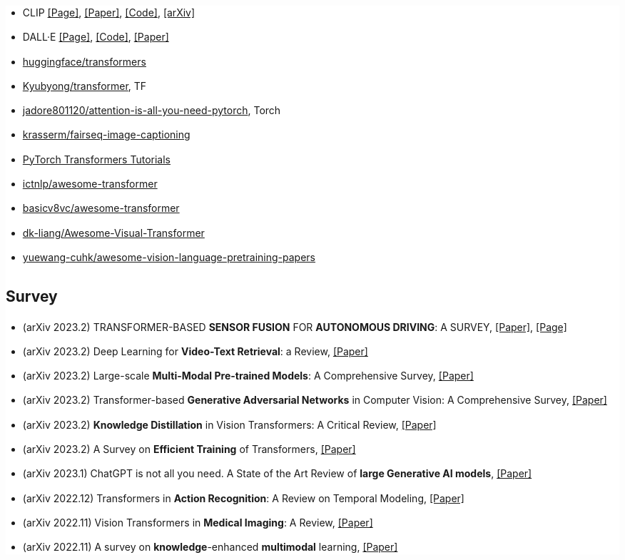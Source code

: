 - CLIP [[Page]](https://openai.com/blog/clip/), [[Paper]](https://cdn.openai.com/papers/Learning_Transferable_Visual_Models_From_Natural_Language_Supervision.pdf), [[Code]](https://github.com/openai/CLIP), [[arXiv]](https://arxiv.org/pdf/2103.00020.pdf)

- DALL·E [[Page]](https://openai.com/blog/dall-e/), [[Code]](https://github.com/openai/DALL-E), [[Paper]](https://arxiv.org/pdf/2102.12092.pdf)

- [huggingface/transformers](https://github.com/huggingface/transformers)

- [Kyubyong/transformer](https://github.com/Kyubyong/transformer), TF

- [jadore801120/attention-is-all-you-need-pytorch](https://github.com/jadore801120/attention-is-all-you-need-pytorch), Torch

- [krasserm/fairseq-image-captioning](https://github.com/krasserm/fairseq-image-captioning)

- [PyTorch Transformers Tutorials](https://github.com/abhimishra91/transformers-tutorials)

- [ictnlp/awesome-transformer](https://github.com/ictnlp/awesome-transformer)

- [basicv8vc/awesome-transformer](https://github.com/basicv8vc/awesome-transformer)

- [dk-liang/Awesome-Visual-Transformer](https://github.com/dk-liang/Awesome-Visual-Transformer)

- [yuewang-cuhk/awesome-vision-language-pretraining-papers](https://github.com/yuewang-cuhk/awesome-vision-language-pretraining-papers)

## Survey

- (arXiv 2023.2) TRANSFORMER-BASED **SENSOR FUSION** FOR **AUTONOMOUS DRIVING**: A SURVEY, [[Paper]](https://arxiv.org/pdf/2302.11481.pdf), [[Page]](https://github.com/ApoorvRoboticist/Transformers-Sensor-Fusion)

- (arXiv 2023.2) Deep Learning for **Video-Text Retrieval**: a Review, [[Paper]](https://arxiv.org/pdf/2302.12552.pdf)

- (arXiv 2023.2) Large-scale **Multi-Modal Pre-trained Models**: A Comprehensive Survey, [[Paper]](https://arxiv.org/pdf/2302.10035.pdf)

- (arXiv 2023.2) Transformer-based **Generative Adversarial Networks** in Computer Vision: A Comprehensive Survey, [[Paper]](https://arxiv.org/pdf/2302.08641.pdf)

- (arXiv 2023.2) **Knowledge Distillation** in Vision Transformers: A Critical Review, [[Paper]](https://arxiv.org/ftp/arxiv/papers/2302/2302.02108.pdf)

- (arXiv 2023.2) A Survey on **Efficient Training** of Transformers, [[Paper]](https://arxiv.org/pdf/2302.01107.pdf)

- (arXiv 2023.1) ChatGPT is not all you need. A State of the Art Review of **large Generative AI models**, [[Paper]](https://arxiv.org/pdf/2301.04655.pdf)

- (arXiv 2022.12) Transformers in **Action Recognition**: A Review on Temporal Modeling, [[Paper]](https://arxiv.org/pdf/2302.01921.pdf)

- (arXiv 2022.11) Vision Transformers in **Medical Imaging**: A Review, [[Paper]](https://arxiv.org/ftp/arxiv/papers/2211/2211.10043.pdf)

- (arXiv 2022.11) A survey on **knowledge**-enhanced **multimodal** learning, [[Paper]](https://arxiv.org/pdf/2211.12328.pdf)
